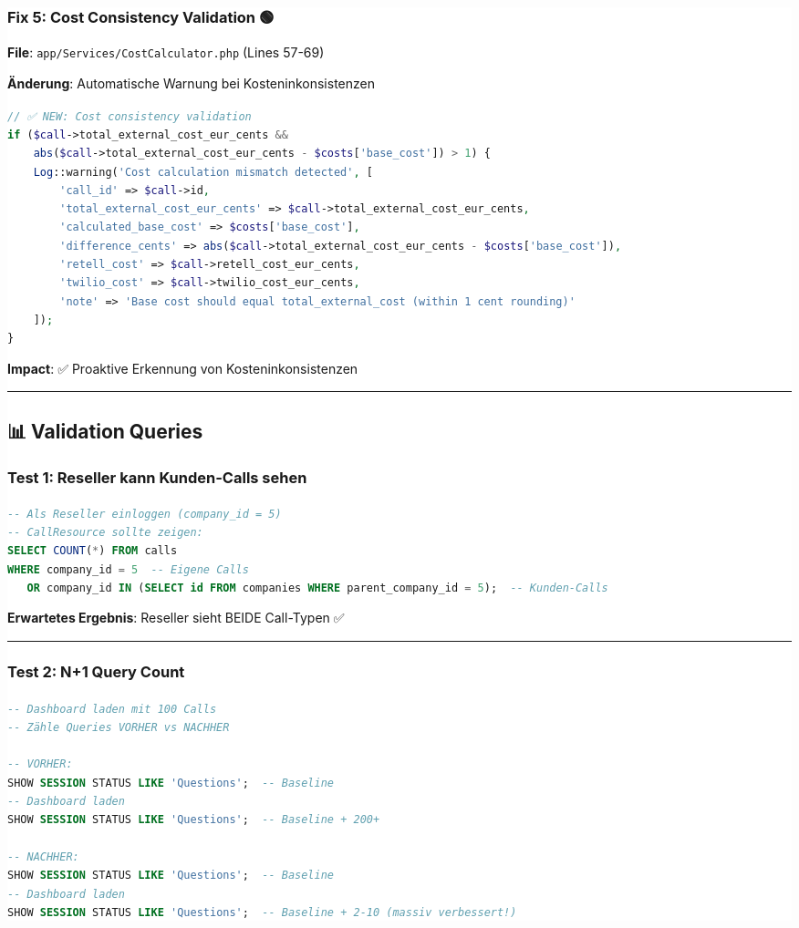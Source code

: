 ### Fix 5: Cost Consistency Validation 🟢

**File**: `app/Services/CostCalculator.php` (Lines 57-69)

**Änderung**: Automatische Warnung bei Kosteninkonsistenzen

```php
// ✅ NEW: Cost consistency validation
if ($call->total_external_cost_eur_cents &&
    abs($call->total_external_cost_eur_cents - $costs['base_cost']) > 1) {
    Log::warning('Cost calculation mismatch detected', [
        'call_id' => $call->id,
        'total_external_cost_eur_cents' => $call->total_external_cost_eur_cents,
        'calculated_base_cost' => $costs['base_cost'],
        'difference_cents' => abs($call->total_external_cost_eur_cents - $costs['base_cost']),
        'retell_cost' => $call->retell_cost_eur_cents,
        'twilio_cost' => $call->twilio_cost_eur_cents,
        'note' => 'Base cost should equal total_external_cost (within 1 cent rounding)'
    ]);
}
```

**Impact**: ✅ Proaktive Erkennung von Kosteninkonsistenzen

---

## 📊 Validation Queries

### Test 1: Reseller kann Kunden-Calls sehen
```sql
-- Als Reseller einloggen (company_id = 5)
-- CallResource sollte zeigen:
SELECT COUNT(*) FROM calls
WHERE company_id = 5  -- Eigene Calls
   OR company_id IN (SELECT id FROM companies WHERE parent_company_id = 5);  -- Kunden-Calls
```

**Erwartetes Ergebnis**: Reseller sieht BEIDE Call-Typen ✅

---

### Test 2: N+1 Query Count
```sql
-- Dashboard laden mit 100 Calls
-- Zähle Queries VORHER vs NACHHER

-- VORHER:
SHOW SESSION STATUS LIKE 'Questions';  -- Baseline
-- Dashboard laden
SHOW SESSION STATUS LIKE 'Questions';  -- Baseline + 200+

-- NACHHER:
SHOW SESSION STATUS LIKE 'Questions';  -- Baseline
-- Dashboard laden
SHOW SESSION STATUS LIKE 'Questions';  -- Baseline + 2-10 (massiv verbessert!)
```
